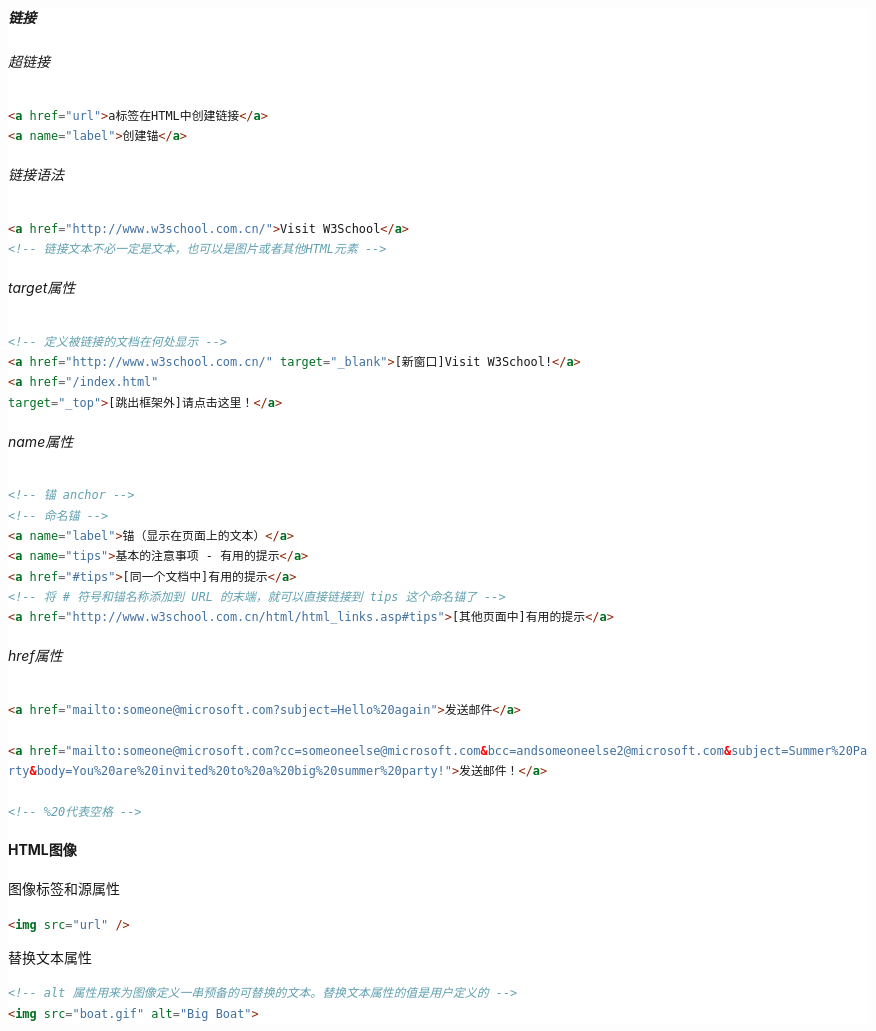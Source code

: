 ##### 链接

###### 超链接

```html
<a href="url">a标签在HTML中创建链接</a>
<a name="label">创建锚</a>
```

###### 链接语法

```html
<a href="http://www.w3school.com.cn/">Visit W3School</a>
<!-- 链接文本不必一定是文本，也可以是图片或者其他HTML元素 -->
```

###### target属性

```html
<!-- 定义被链接的文档在何处显示 -->
<a href="http://www.w3school.com.cn/" target="_blank">[新窗口]Visit W3School!</a>
<a href="/index.html"
target="_top">[跳出框架外]请点击这里！</a> 
```

###### name属性

```html
<!-- 锚 anchor -->
<!-- 命名锚 -->
<a name="label">锚（显示在页面上的文本）</a>
<a name="tips">基本的注意事项 - 有用的提示</a>
<a href="#tips">[同一个文档中]有用的提示</a>
<!-- 将 # 符号和锚名称添加到 URL 的末端，就可以直接链接到 tips 这个命名锚了 -->
<a href="http://www.w3school.com.cn/html/html_links.asp#tips">[其他页面中]有用的提示</a>
```

###### href属性

```html
<a href="mailto:someone@microsoft.com?subject=Hello%20again">发送邮件</a>

<a href="mailto:someone@microsoft.com?cc=someoneelse@microsoft.com&bcc=andsomeoneelse2@microsoft.com&subject=Summer%20Party&body=You%20are%20invited%20to%20a%20big%20summer%20party!">发送邮件！</a>

<!-- %20代表空格 -->
```

#### HTML图像

图像标签和源属性

```html
<img src="url" />
```

替换文本属性

```html
<!-- alt 属性用来为图像定义一串预备的可替换的文本。替换文本属性的值是用户定义的 -->
<img src="boat.gif" alt="Big Boat">
```
